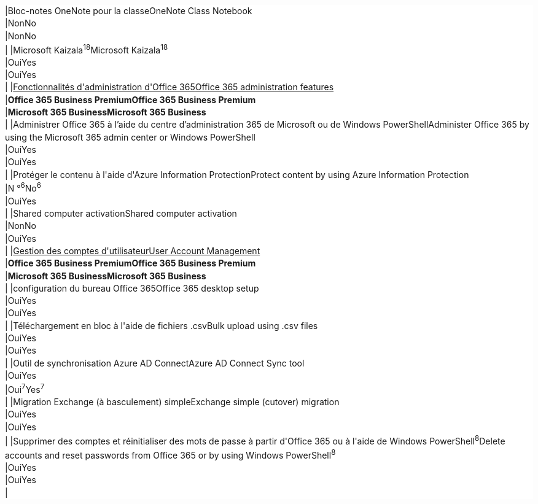 |<span data-ttu-id="aa1b6-192">Bloc-notes OneNote pour la classe</span><span class="sxs-lookup"><span data-stu-id="aa1b6-192">OneNote Class Notebook</span></span>  <br/> |<span data-ttu-id="aa1b6-193">Non</span><span class="sxs-lookup"><span data-stu-id="aa1b6-193">No</span></span>  <br/> |<span data-ttu-id="aa1b6-194">Non</span><span class="sxs-lookup"><span data-stu-id="aa1b6-194">No</span></span>  <br/> |
|<span data-ttu-id="aa1b6-195">Microsoft Kaizala<sup>18</sup></span><span class="sxs-lookup"><span data-stu-id="aa1b6-195">Microsoft Kaizala<sup>18</sup></span></span> <br/> |<span data-ttu-id="aa1b6-196">Oui</span><span class="sxs-lookup"><span data-stu-id="aa1b6-196">Yes</span></span>  <br/> |<span data-ttu-id="aa1b6-197">Oui</span><span class="sxs-lookup"><span data-stu-id="aa1b6-197">Yes</span></span>  <br/> |
|[<span data-ttu-id="aa1b6-198">Fonctionnalités d'administration d'Office 365</span><span class="sxs-lookup"><span data-stu-id="aa1b6-198">Office 365 administration features</span></span>](http://technet.microsoft.com/library/34abbc57-2b9c-4681-a09b-7bfb6a142abb.aspx) <br/> |<span data-ttu-id="aa1b6-199">**Office 365 Business Premium**</span><span class="sxs-lookup"><span data-stu-id="aa1b6-199">**Office 365 Business Premium**</span></span> <br/> |<span data-ttu-id="aa1b6-200">**Microsoft 365 Business**</span><span class="sxs-lookup"><span data-stu-id="aa1b6-200">**Microsoft 365 Business**</span></span> <br/> |
|<span data-ttu-id="aa1b6-201">Administrer Office 365 à l’aide du centre d’administration 365 de Microsoft ou de Windows PowerShell</span><span class="sxs-lookup"><span data-stu-id="aa1b6-201">Administer Office 365 by using the Microsoft 365 admin center or Windows PowerShell</span></span>  <br/> |<span data-ttu-id="aa1b6-202">Oui</span><span class="sxs-lookup"><span data-stu-id="aa1b6-202">Yes</span></span>  <br/> |<span data-ttu-id="aa1b6-203">Oui</span><span class="sxs-lookup"><span data-stu-id="aa1b6-203">Yes</span></span>  <br/> |
|<span data-ttu-id="aa1b6-204">Protéger le contenu à l'aide d'Azure Information Protection</span><span class="sxs-lookup"><span data-stu-id="aa1b6-204">Protect content by using Azure Information Protection</span></span>  <br/> |<span data-ttu-id="aa1b6-205">N °<sup>6</sup></span><span class="sxs-lookup"><span data-stu-id="aa1b6-205">No<sup>6</sup></span></span> <br/> |<span data-ttu-id="aa1b6-206">Oui</span><span class="sxs-lookup"><span data-stu-id="aa1b6-206">Yes</span></span>  <br/> |
|<span data-ttu-id="aa1b6-207">Shared computer activation</span><span class="sxs-lookup"><span data-stu-id="aa1b6-207">Shared computer activation</span></span> <br/> |<span data-ttu-id="aa1b6-208">Non</span><span class="sxs-lookup"><span data-stu-id="aa1b6-208">No</span></span> <br/> |<span data-ttu-id="aa1b6-209">Oui</span><span class="sxs-lookup"><span data-stu-id="aa1b6-209">Yes</span></span>  <br/> |
|[<span data-ttu-id="aa1b6-210">Gestion des comptes d'utilisateur</span><span class="sxs-lookup"><span data-stu-id="aa1b6-210">User Account Management</span></span>](office-365-platform-service-description/user-account-management.md) <br/> |<span data-ttu-id="aa1b6-211">**Office 365 Business Premium**</span><span class="sxs-lookup"><span data-stu-id="aa1b6-211">**Office 365 Business Premium**</span></span> <br/> |<span data-ttu-id="aa1b6-212">**Microsoft 365 Business**</span><span class="sxs-lookup"><span data-stu-id="aa1b6-212">**Microsoft 365 Business**</span></span> <br/> |
|<span data-ttu-id="aa1b6-213">configuration du bureau Office 365</span><span class="sxs-lookup"><span data-stu-id="aa1b6-213">Office 365 desktop setup</span></span>  <br/> |<span data-ttu-id="aa1b6-214">Oui</span><span class="sxs-lookup"><span data-stu-id="aa1b6-214">Yes</span></span>  <br/> |<span data-ttu-id="aa1b6-215">Oui</span><span class="sxs-lookup"><span data-stu-id="aa1b6-215">Yes</span></span>  <br/> |
|<span data-ttu-id="aa1b6-216">Téléchargement en bloc à l'aide de fichiers .csv</span><span class="sxs-lookup"><span data-stu-id="aa1b6-216">Bulk upload using .csv files</span></span>  <br/> |<span data-ttu-id="aa1b6-217">Oui</span><span class="sxs-lookup"><span data-stu-id="aa1b6-217">Yes</span></span>  <br/> |<span data-ttu-id="aa1b6-218">Oui</span><span class="sxs-lookup"><span data-stu-id="aa1b6-218">Yes</span></span>  <br/> |
|<span data-ttu-id="aa1b6-219">Outil de synchronisation Azure AD Connect</span><span class="sxs-lookup"><span data-stu-id="aa1b6-219">Azure AD Connect Sync tool</span></span>  <br/> |<span data-ttu-id="aa1b6-220">Oui</span><span class="sxs-lookup"><span data-stu-id="aa1b6-220">Yes</span></span>  <br/> |<span data-ttu-id="aa1b6-221">Oui<sup>7</sup></span><span class="sxs-lookup"><span data-stu-id="aa1b6-221">Yes<sup>7</sup></span></span> <br/> |
|<span data-ttu-id="aa1b6-222">Migration Exchange (à basculement) simple</span><span class="sxs-lookup"><span data-stu-id="aa1b6-222">Exchange simple (cutover) migration</span></span>  <br/> |<span data-ttu-id="aa1b6-223">Oui</span><span class="sxs-lookup"><span data-stu-id="aa1b6-223">Yes</span></span>  <br/> |<span data-ttu-id="aa1b6-224">Oui</span><span class="sxs-lookup"><span data-stu-id="aa1b6-224">Yes</span></span>  <br/> |
|<span data-ttu-id="aa1b6-225">Supprimer des comptes et réinitialiser des mots de passe à partir d'Office 365 ou à l'aide de Windows PowerShell<sup>8</sup></span><span class="sxs-lookup"><span data-stu-id="aa1b6-225">Delete accounts and reset passwords from Office 365 or by using Windows PowerShell<sup>8</sup></span></span> <br/> |<span data-ttu-id="aa1b6-226">Oui</span><span class="sxs-lookup"><span data-stu-id="aa1b6-226">Yes</span></span>  <br/> |<span data-ttu-id="aa1b6-227">Oui</span><span class="sxs-lookup"><span data-stu-id="aa1b6-227">Yes</span></span>  <br/> |